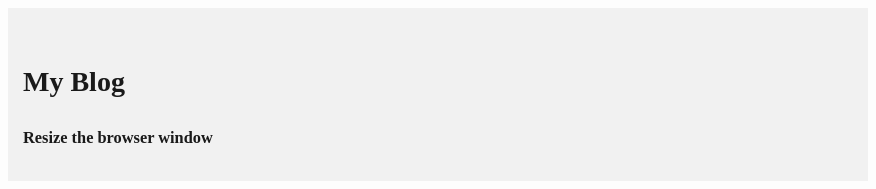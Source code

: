 <!DOCTYPE html>
<html>
<head>
<meta name="viewport" content="width=device-width, initial-scale=1.0">
<style>
* {
  box-sizing: border-box;
}
.menu {
  float: left;
  width: 20%;
}
.menuitem {
  padding: 8px;
  margin-top: 7px;
  border-bottom: 1px solid #f1f1f1;
}
.main {
  float: left;
  width: 60%;
  padding: 0 20px;
  overflow: hidden;
}
.right {
  background-color: lightblue;
  float: left;
  width: 20%;
  padding: 10px 15px;
  margin-top: 7px;
}

@media only screen and (max-width:800px) {
  /* For tablets: */
  .main {
    width: 80%;
    padding: 0;
  }
  .right {
    width: 100%;
  }
}
@media only screen and (max-width:500px) {
  /* For mobile phones: */
  .menu, .main, .right {
    width: 100%;
  }
}
</style>
</head>
<body style="font-family:Verdana;">

<div style="background-color:#f1f1f1;padding:15px;">
  <h1>My Blog</h1>
  <h3>Resize the browser window</h3>
</div>
